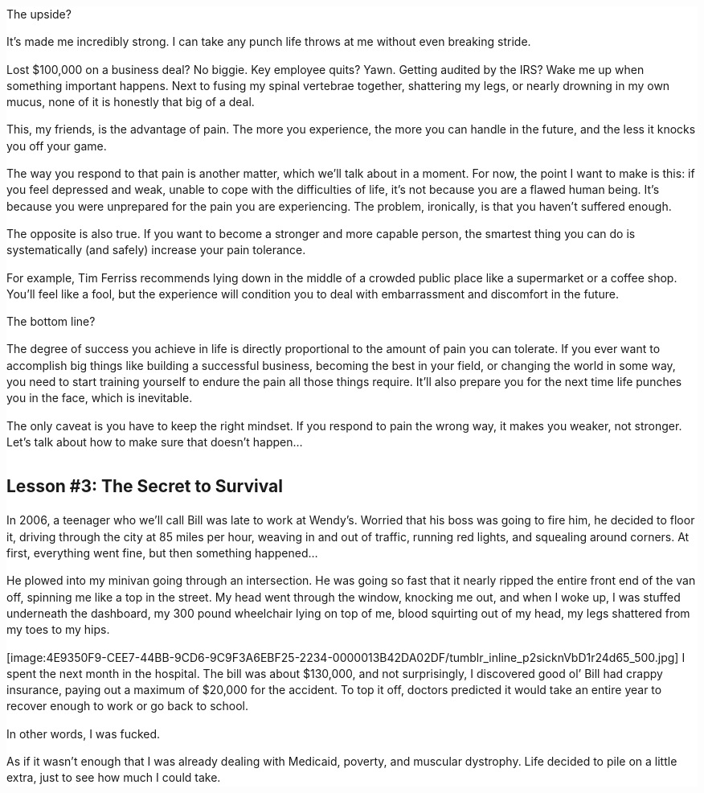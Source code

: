 The upside?

It’s made me incredibly strong. I can take any punch life throws at me without even breaking stride.

Lost $100,000 on a business deal? No biggie. Key employee quits? Yawn. Getting audited by the IRS? Wake me up when something important happens. Next to fusing my spinal vertebrae together, shattering my legs, or nearly drowning in my own mucus, none of it is honestly that big of a deal.

This, my friends, is the advantage of pain. The more you experience, the more you can handle in the future, and the less it knocks you off your game.

The way you respond to that pain is another matter, which we’ll talk about in a moment. For now, the point I want to make is this: if you feel depressed and weak, unable to cope with the difficulties of life, it’s not because you are a flawed human being. It’s because you were unprepared for the pain you are experiencing. The problem, ironically, is that you haven’t suffered enough.

The opposite is also true. If you want to become a stronger and more capable person, the smartest thing you can do is systematically (and safely) increase your pain tolerance.

For example, Tim Ferriss recommends lying down in the middle of a crowded public place like a supermarket or a coffee shop. You’ll feel like a fool, but the experience will condition you to deal with embarrassment and discomfort in the future.

The bottom line?

The degree of success you achieve in life is directly proportional to the amount of pain you can tolerate. If you ever want to accomplish big things like building a successful business, becoming the best in your field, or changing the world in some way, you need to start training yourself to endure the pain all those things require. It’ll also prepare you for the next time life punches you in the face, which is inevitable.

The only caveat is you have to keep the right mindset. If you respond to pain the wrong way, it makes you weaker, not stronger. Let’s talk about how to make sure that doesn’t happen…

## Lesson #3: The Secret to Survival

In 2006, a teenager who we’ll call Bill was late to work at Wendy’s. Worried that his boss was going to fire him, he decided to floor it, driving through the city at 85 miles per hour, weaving in and out of traffic, running red lights, and squealing around corners. At first, everything went fine, but then something happened…

He plowed into my minivan going through an intersection. He was going so fast that it nearly ripped the entire front end of the van off, spinning me like a top in the street. My head went through the window, knocking me out, and when I woke up, I was stuffed underneath the dashboard, my 300 pound wheelchair lying on top of me, blood squirting out of my head, my legs shattered from my toes to my hips.

[image:4E9350F9-CEE7-44BB-9CD6-9C9F3A6EBF25-2234-0000013B42DA02DF/tumblr_inline_p2sicknVbD1r24d65_500.jpg]
I spent the next month in the hospital. The bill was about $130,000, and not surprisingly, I discovered good ol’ Bill had crappy insurance, paying out a maximum of $20,000 for the accident. To top it off, doctors predicted it would take an entire year to recover enough to work or go back to school.

In other words, I was fucked.

As if it wasn’t enough that I was already dealing with Medicaid, poverty, and muscular dystrophy. Life decided to pile on a little extra, just to see how much I could take.
